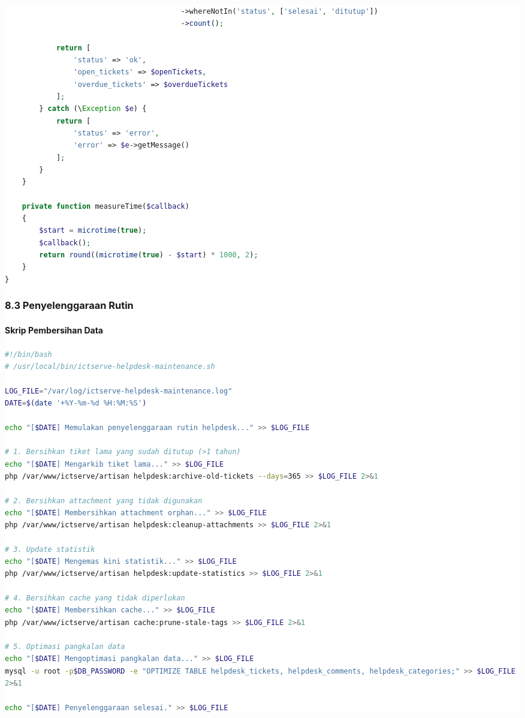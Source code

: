 ```php
                                         ->whereNotIn('status', ['selesai', 'ditutup'])
                                         ->count();

            return [
                'status' => 'ok',
                'open_tickets' => $openTickets,
                'overdue_tickets' => $overdueTickets
            ];
        } catch (\Exception $e) {
            return [
                'status' => 'error',
                'error' => $e->getMessage()
            ];
        }
    }

    private function measureTime($callback)
    {
        $start = microtime(true);
        $callback();
        return round((microtime(true) - $start) * 1000, 2);
    }
}
```

### 8.3 Penyelenggaraan Rutin

#### Skrip Pembersihan Data

```bash
#!/bin/bash
# /usr/local/bin/ictserve-helpdesk-maintenance.sh

LOG_FILE="/var/log/ictserve-helpdesk-maintenance.log"
DATE=$(date '+%Y-%m-%d %H:%M:%S')

echo "[$DATE] Memulakan penyelenggaraan rutin helpdesk..." >> $LOG_FILE

# 1. Bersihkan tiket lama yang sudah ditutup (>1 tahun)
echo "[$DATE] Mengarkib tiket lama..." >> $LOG_FILE
php /var/www/ictserve/artisan helpdesk:archive-old-tickets --days=365 >> $LOG_FILE 2>&1

# 2. Bersihkan attachment yang tidak digunakan
echo "[$DATE] Membersihkan attachment orphan..." >> $LOG_FILE
php /var/www/ictserve/artisan helpdesk:cleanup-attachments >> $LOG_FILE 2>&1

# 3. Update statistik
echo "[$DATE] Mengemas kini statistik..." >> $LOG_FILE
php /var/www/ictserve/artisan helpdesk:update-statistics >> $LOG_FILE 2>&1

# 4. Bersihkan cache yang tidak diperlukan
echo "[$DATE] Membersihkan cache..." >> $LOG_FILE
php /var/www/ictserve/artisan cache:prune-stale-tags >> $LOG_FILE 2>&1

# 5. Optimasi pangkalan data
echo "[$DATE] Mengoptimasi pangkalan data..." >> $LOG_FILE
mysql -u root -p$DB_PASSWORD -e "OPTIMIZE TABLE helpdesk_tickets, helpdesk_comments, helpdesk_categories;" >> $LOG_FILE 2>&1

echo "[$DATE] Penyelenggaraan selesai." >> $LOG_FILE
```
